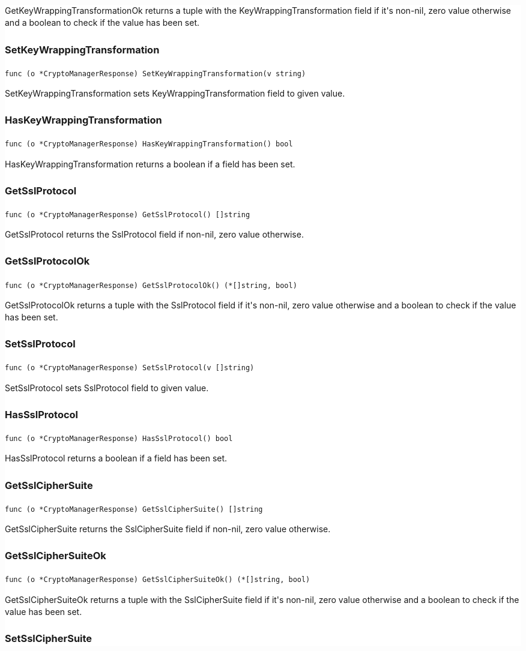 GetKeyWrappingTransformationOk returns a tuple with the KeyWrappingTransformation field if it's non-nil, zero value otherwise
and a boolean to check if the value has been set.

### SetKeyWrappingTransformation

`func (o *CryptoManagerResponse) SetKeyWrappingTransformation(v string)`

SetKeyWrappingTransformation sets KeyWrappingTransformation field to given value.

### HasKeyWrappingTransformation

`func (o *CryptoManagerResponse) HasKeyWrappingTransformation() bool`

HasKeyWrappingTransformation returns a boolean if a field has been set.

### GetSslProtocol

`func (o *CryptoManagerResponse) GetSslProtocol() []string`

GetSslProtocol returns the SslProtocol field if non-nil, zero value otherwise.

### GetSslProtocolOk

`func (o *CryptoManagerResponse) GetSslProtocolOk() (*[]string, bool)`

GetSslProtocolOk returns a tuple with the SslProtocol field if it's non-nil, zero value otherwise
and a boolean to check if the value has been set.

### SetSslProtocol

`func (o *CryptoManagerResponse) SetSslProtocol(v []string)`

SetSslProtocol sets SslProtocol field to given value.

### HasSslProtocol

`func (o *CryptoManagerResponse) HasSslProtocol() bool`

HasSslProtocol returns a boolean if a field has been set.

### GetSslCipherSuite

`func (o *CryptoManagerResponse) GetSslCipherSuite() []string`

GetSslCipherSuite returns the SslCipherSuite field if non-nil, zero value otherwise.

### GetSslCipherSuiteOk

`func (o *CryptoManagerResponse) GetSslCipherSuiteOk() (*[]string, bool)`

GetSslCipherSuiteOk returns a tuple with the SslCipherSuite field if it's non-nil, zero value otherwise
and a boolean to check if the value has been set.

### SetSslCipherSuite

